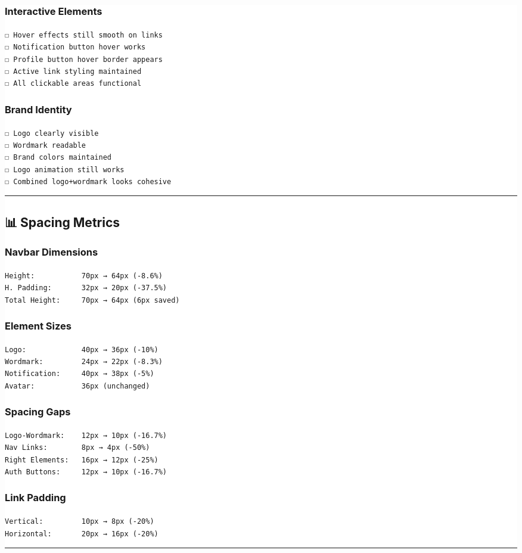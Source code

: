### Interactive Elements
```
☐ Hover effects still smooth on links
☐ Notification button hover works
☐ Profile button hover border appears
☐ Active link styling maintained
☐ All clickable areas functional
```

### Brand Identity
```
☐ Logo clearly visible
☐ Wordmark readable
☐ Brand colors maintained
☐ Logo animation still works
☐ Combined logo+wordmark looks cohesive
```

---

## 📊 Spacing Metrics

### Navbar Dimensions
```
Height:           70px → 64px (-8.6%)
H. Padding:       32px → 20px (-37.5%)
Total Height:     70px → 64px (6px saved)
```

### Element Sizes
```
Logo:             40px → 36px (-10%)
Wordmark:         24px → 22px (-8.3%)
Notification:     40px → 38px (-5%)
Avatar:           36px (unchanged)
```

### Spacing Gaps
```
Logo-Wordmark:    12px → 10px (-16.7%)
Nav Links:        8px → 4px (-50%)
Right Elements:   16px → 12px (-25%)
Auth Buttons:     12px → 10px (-16.7%)
```

### Link Padding
```
Vertical:         10px → 8px (-20%)
Horizontal:       20px → 16px (-20%)
```

---
